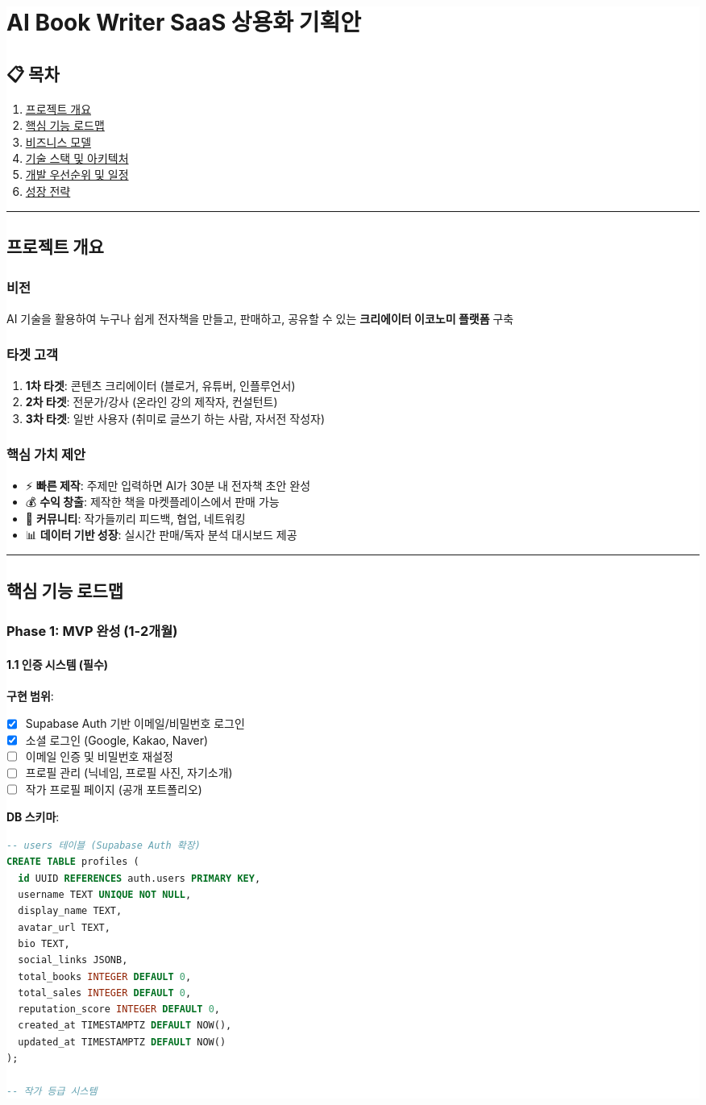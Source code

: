 # AI Book Writer SaaS 상용화 기획안

## 📋 목차
1. [프로젝트 개요](#프로젝트-개요)
2. [핵심 기능 로드맵](#핵심-기능-로드맵)
3. [비즈니스 모델](#비즈니스-모델)
4. [기술 스택 및 아키텍처](#기술-스택-및-아키텍처)
5. [개발 우선순위 및 일정](#개발-우선순위-및-일정)
6. [성장 전략](#성장-전략)

---

## 프로젝트 개요

### 비전
AI 기술을 활용하여 누구나 쉽게 전자책을 만들고, 판매하고, 공유할 수 있는 **크리에이터 이코노미 플랫폼** 구축

### 타겟 고객
1. **1차 타겟**: 콘텐츠 크리에이터 (블로거, 유튜버, 인플루언서)
2. **2차 타겟**: 전문가/강사 (온라인 강의 제작자, 컨설턴트)
3. **3차 타겟**: 일반 사용자 (취미로 글쓰기 하는 사람, 자서전 작성자)

### 핵심 가치 제안
- ⚡ **빠른 제작**: 주제만 입력하면 AI가 30분 내 전자책 초안 완성
- 💰 **수익 창출**: 제작한 책을 마켓플레이스에서 판매 가능
- 🤝 **커뮤니티**: 작가들끼리 피드백, 협업, 네트워킹
- 📊 **데이터 기반 성장**: 실시간 판매/독자 분석 대시보드 제공

---

## 핵심 기능 로드맵

### Phase 1: MVP 완성 (1-2개월)

#### 1.1 인증 시스템 (필수)
**구현 범위**:
- [x] Supabase Auth 기반 이메일/비밀번호 로그인
- [x] 소셜 로그인 (Google, Kakao, Naver)
- [ ] 이메일 인증 및 비밀번호 재설정
- [ ] 프로필 관리 (닉네임, 프로필 사진, 자기소개)
- [ ] 작가 프로필 페이지 (공개 포트폴리오)

**DB 스키마**:
```sql
-- users 테이블 (Supabase Auth 확장)
CREATE TABLE profiles (
  id UUID REFERENCES auth.users PRIMARY KEY,
  username TEXT UNIQUE NOT NULL,
  display_name TEXT,
  avatar_url TEXT,
  bio TEXT,
  social_links JSONB,
  total_books INTEGER DEFAULT 0,
  total_sales INTEGER DEFAULT 0,
  reputation_score INTEGER DEFAULT 0,
  created_at TIMESTAMPTZ DEFAULT NOW(),
  updated_at TIMESTAMPTZ DEFAULT NOW()
);

-- 작가 등급 시스템
```